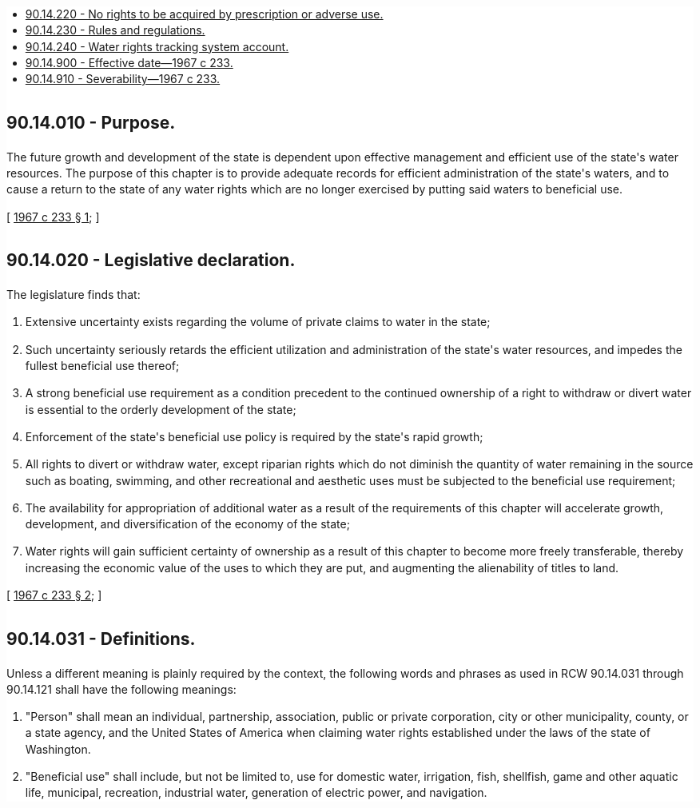 * [90.14.220 - No rights to be acquired by prescription or adverse use.](#9014220---no-rights-to-be-acquired-by-prescription-or-adverse-use)
* [90.14.230 - Rules and regulations.](#9014230---rules-and-regulations)
* [90.14.240 - Water rights tracking system account.](#9014240---water-rights-tracking-system-account)
* [90.14.900 - Effective date—1967 c 233.](#9014900---effective-date1967-c-233)
* [90.14.910 - Severability—1967 c 233.](#9014910---severability1967-c-233)
## 90.14.010 - Purpose.
The future growth and development of the state is dependent upon effective management and efficient use of the state's water resources. The purpose of this chapter is to provide adequate records for efficient administration of the state's waters, and to cause a return to the state of any water rights which are no longer exercised by putting said waters to beneficial use.

\[ [1967 c 233 § 1](http://leg.wa.gov/CodeReviser/documents/sessionlaw/1967c233.pdf?cite=1967%20c%20233%20§%201); \]

## 90.14.020 - Legislative declaration.
The legislature finds that:

1. Extensive uncertainty exists regarding the volume of private claims to water in the state;

2. Such uncertainty seriously retards the efficient utilization and administration of the state's water resources, and impedes the fullest beneficial use thereof;

3. A strong beneficial use requirement as a condition precedent to the continued ownership of a right to withdraw or divert water is essential to the orderly development of the state;

4. Enforcement of the state's beneficial use policy is required by the state's rapid growth;

5. All rights to divert or withdraw water, except riparian rights which do not diminish the quantity of water remaining in the source such as boating, swimming, and other recreational and aesthetic uses must be subjected to the beneficial use requirement;

6. The availability for appropriation of additional water as a result of the requirements of this chapter will accelerate growth, development, and diversification of the economy of the state;

7. Water rights will gain sufficient certainty of ownership as a result of this chapter to become more freely transferable, thereby increasing the economic value of the uses to which they are put, and augmenting the alienability of titles to land.

\[ [1967 c 233 § 2](http://leg.wa.gov/CodeReviser/documents/sessionlaw/1967c233.pdf?cite=1967%20c%20233%20§%202); \]

## 90.14.031 - Definitions.
Unless a different meaning is plainly required by the context, the following words and phrases as used in RCW 90.14.031 through 90.14.121 shall have the following meanings:

1. "Person" shall mean an individual, partnership, association, public or private corporation, city or other municipality, county, or a state agency, and the United States of America when claiming water rights established under the laws of the state of Washington.

2. "Beneficial use" shall include, but not be limited to, use for domestic water, irrigation, fish, shellfish, game and other aquatic life, municipal, recreation, industrial water, generation of electric power, and navigation.
